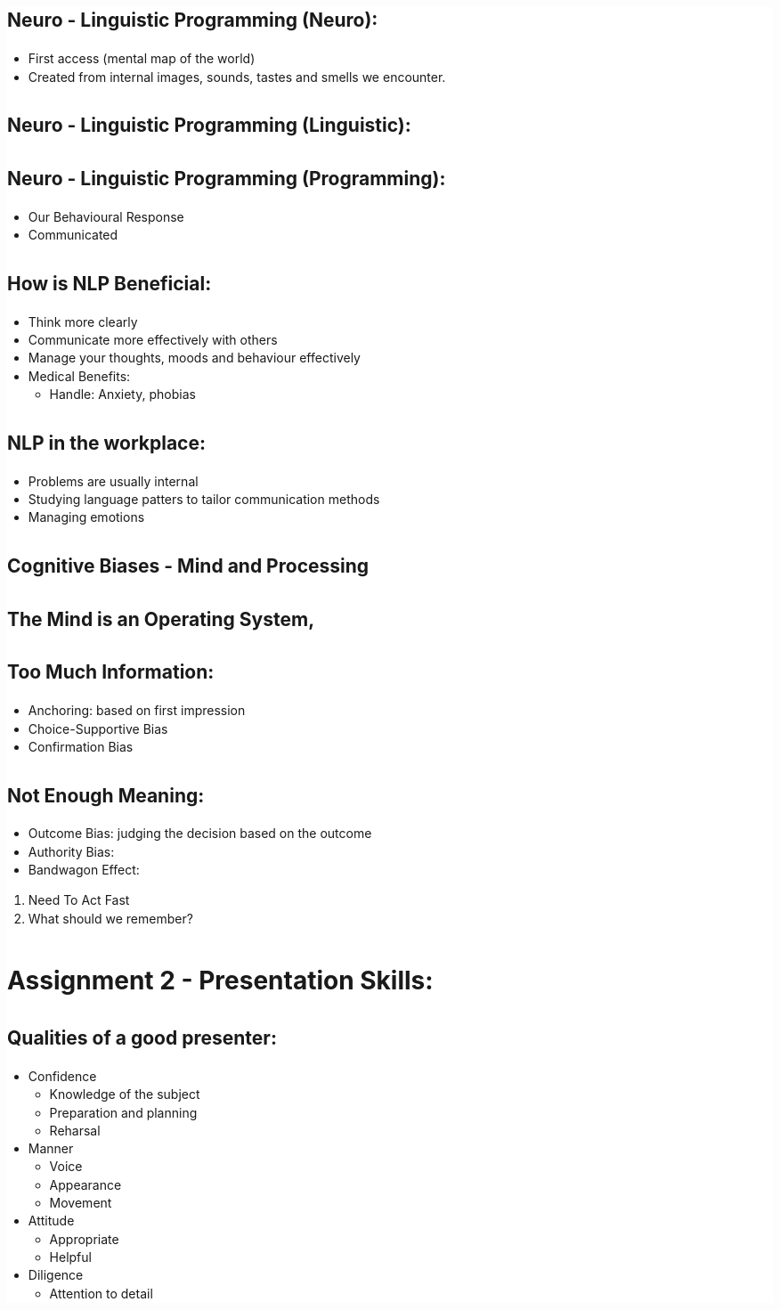 ## Neuro - Linguistic Programming (Neuro):
- First access (mental map of the world)
- Created from internal images, sounds, tastes and smells we encounter.

## Neuro - Linguistic Programming (Linguistic):


## Neuro - Linguistic Programming (Programming):
- Our Behavioural Response
- Communicated  

## How is NLP Beneficial:
- Think more clearly
- Communicate more effectively with others
- Manage your thoughts, moods and behaviour effectively
- Medical Benefits:
    - Handle: Anxiety, phobias

## NLP in the workplace:
- Problems are usually internal
- Studying language patters to tailor communication methods
- Managing emotions

## Cognitive Biases - Mind and Processing

## The Mind is an Operating System,

## Too Much Information:
- Anchoring: based on first impression
- Choice-Supportive Bias
- Confirmation Bias

## Not Enough Meaning:
- Outcome Bias: judging the decision based on the outcome
- Authority Bias:
- Bandwagon Effect:

1. Need To Act Fast
2. What should we remember?

# Assignment 2 - Presentation Skills:

## Qualities of a good presenter:
- Confidence
    - Knowledge of the subject
    - Preparation and planning
    - Reharsal
- Manner
    - Voice
    - Appearance
    - Movement
- Attitude
    - Appropriate
    - Helpful
- Diligence
    - Attention to detail